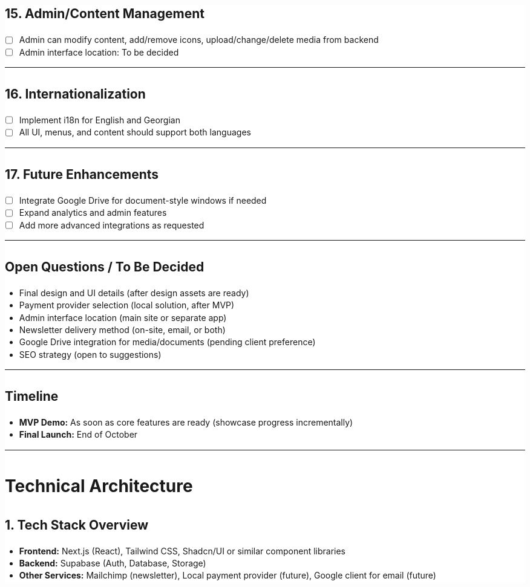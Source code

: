 
## 15. Admin/Content Management

-   [ ] Admin can modify content, add/remove icons, upload/change/delete media from backend
-   [ ] Admin interface location: To be decided

---

## 16. Internationalization

-   [ ] Implement i18n for English and Georgian
-   [ ] All UI, menus, and content should support both languages

---

## 17. Future Enhancements

-   [ ] Integrate Google Drive for document-style windows if needed
-   [ ] Expand analytics and admin features
-   [ ] Add more advanced integrations as requested

---

## Open Questions / To Be Decided

-   Final design and UI details (after design assets are ready)
-   Payment provider selection (local solution, after MVP)
-   Admin interface location (main site or separate app)
-   Newsletter delivery method (on-site, email, or both)
-   Google Drive integration for media/documents (pending client preference)
-   SEO strategy (open to suggestions)

---

## Timeline

-   **MVP Demo:** As soon as core features are ready (showcase progress incrementally)
-   **Final Launch:** End of October

---

# Technical Architecture

## 1. Tech Stack Overview

-   **Frontend:** Next.js (React), Tailwind CSS, Shadcn/UI or similar component libraries
-   **Backend:** Supabase (Auth, Database, Storage)
-   **Other Services:** Mailchimp (newsletter), Local payment provider (future), Google client for email (future)
